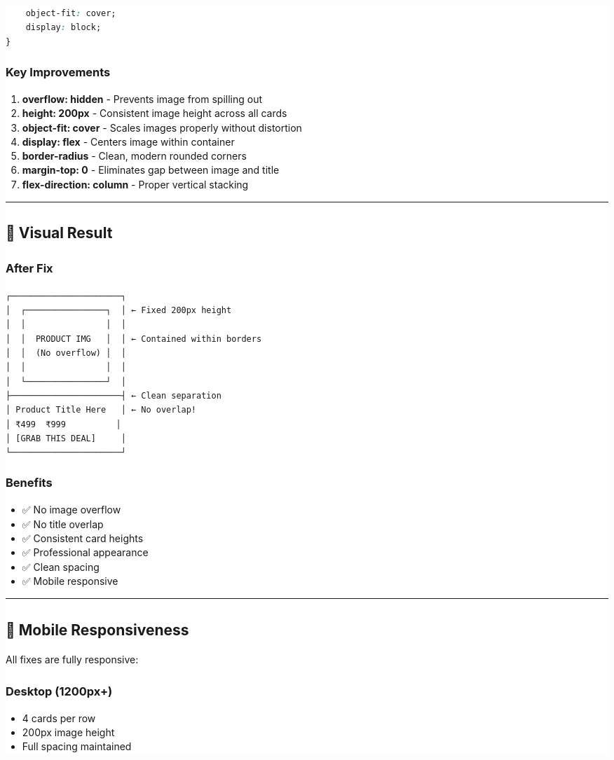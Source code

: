 ```css
    object-fit: cover;
    display: block;
}
```

### Key Improvements

1. **overflow: hidden** - Prevents image from spilling out
2. **height: 200px** - Consistent image height across all cards
3. **object-fit: cover** - Scales images properly without distortion
4. **display: flex** - Centers image within container
5. **border-radius** - Clean, modern rounded corners
6. **margin-top: 0** - Eliminates gap between image and title
7. **flex-direction: column** - Proper vertical stacking

---

## 🎨 Visual Result

### After Fix
```
┌──────────────────────┐
│  ┌────────────────┐  │ ← Fixed 200px height
│  │                │  │
│  │  PRODUCT IMG   │  │ ← Contained within borders
│  │  (No overflow) │  │
│  │                │  │
│  └────────────────┘  │
├──────────────────────┤ ← Clean separation
│ Product Title Here   │ ← No overlap!
│ ₹499  ₹999          │
│ [GRAB THIS DEAL]     │
└──────────────────────┘
```

### Benefits
- ✅ No image overflow
- ✅ No title overlap
- ✅ Consistent card heights
- ✅ Professional appearance
- ✅ Clean spacing
- ✅ Mobile responsive

---

## 📱 Mobile Responsiveness

All fixes are fully responsive:

### Desktop (1200px+)
- 4 cards per row
- 200px image height
- Full spacing maintained
